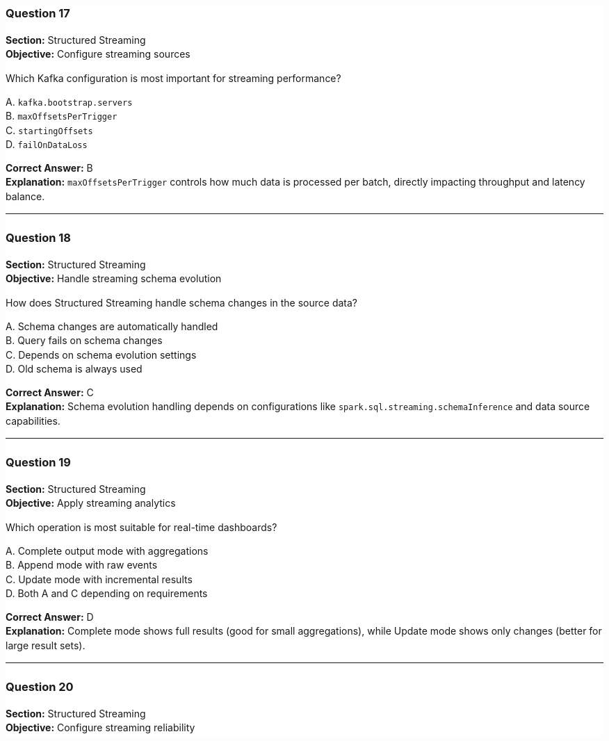 ### Question 17
**Section:** Structured Streaming  
**Objective:** Configure streaming sources

Which Kafka configuration is most important for streaming performance?

A. `kafka.bootstrap.servers`  
B. `maxOffsetsPerTrigger`  
C. `startingOffsets`  
D. `failOnDataLoss`

**Correct Answer:** B  
**Explanation:** `maxOffsetsPerTrigger` controls how much data is processed per batch, directly impacting throughput and latency balance.

---

### Question 18
**Section:** Structured Streaming  
**Objective:** Handle streaming schema evolution

How does Structured Streaming handle schema changes in the source data?

A. Schema changes are automatically handled  
B. Query fails on schema changes  
C. Depends on schema evolution settings  
D. Old schema is always used

**Correct Answer:** C  
**Explanation:** Schema evolution handling depends on configurations like `spark.sql.streaming.schemaInference` and data source capabilities.

---

### Question 19
**Section:** Structured Streaming  
**Objective:** Apply streaming analytics

Which operation is most suitable for real-time dashboards?

A. Complete output mode with aggregations  
B. Append mode with raw events  
C. Update mode with incremental results  
D. Both A and C depending on requirements

**Correct Answer:** D  
**Explanation:** Complete mode shows full results (good for small aggregations), while Update mode shows only changes (better for large result sets).

---

### Question 20
**Section:** Structured Streaming  
**Objective:** Configure streaming reliability
